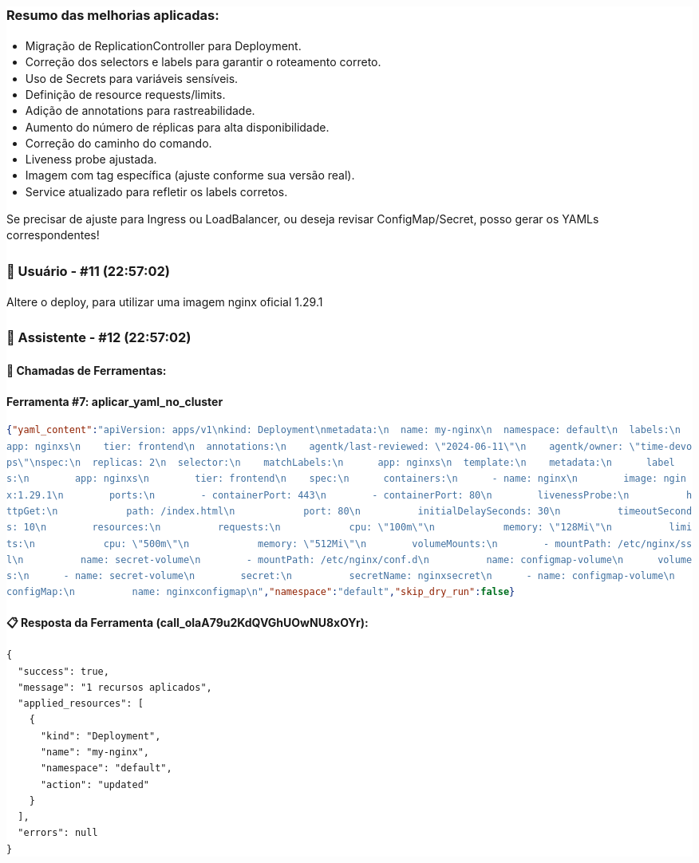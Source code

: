 ### Resumo das melhorias aplicadas:
- Migração de ReplicationController para Deployment.
- Correção dos selectors e labels para garantir o roteamento correto.
- Uso de Secrets para variáveis sensíveis.
- Definição de resource requests/limits.
- Adição de annotations para rastreabilidade.
- Aumento do número de réplicas para alta disponibilidade.
- Correção do caminho do comando.
- Liveness probe ajustada.
- Imagem com tag específica (ajuste conforme sua versão real).
- Service atualizado para refletir os labels corretos.

Se precisar de ajuste para Ingress ou LoadBalancer, ou deseja revisar ConfigMap/Secret, posso gerar os YAMLs correspondentes!

### 👤 Usuário - #11 (22:57:02)

Altere o deploy, para utilizar uma imagem nginx oficial 1.29.1

### 🤖 Assistente - #12 (22:57:02)


#### 🔧 Chamadas de Ferramentas:

**Ferramenta #7: aplicar_yaml_no_cluster**

```json
{"yaml_content":"apiVersion: apps/v1\nkind: Deployment\nmetadata:\n  name: my-nginx\n  namespace: default\n  labels:\n    app: nginxs\n    tier: frontend\n  annotations:\n    agentk/last-reviewed: \"2024-06-11\"\n    agentk/owner: \"time-devops\"\nspec:\n  replicas: 2\n  selector:\n    matchLabels:\n      app: nginxs\n  template:\n    metadata:\n      labels:\n        app: nginxs\n        tier: frontend\n    spec:\n      containers:\n      - name: nginx\n        image: nginx:1.29.1\n        ports:\n        - containerPort: 443\n        - containerPort: 80\n        livenessProbe:\n          httpGet:\n            path: /index.html\n            port: 80\n          initialDelaySeconds: 30\n          timeoutSeconds: 10\n        resources:\n          requests:\n            cpu: \"100m\"\n            memory: \"128Mi\"\n          limits:\n            cpu: \"500m\"\n            memory: \"512Mi\"\n        volumeMounts:\n        - mountPath: /etc/nginx/ssl\n          name: secret-volume\n        - mountPath: /etc/nginx/conf.d\n          name: configmap-volume\n      volumes:\n      - name: secret-volume\n        secret:\n          secretName: nginxsecret\n      - name: configmap-volume\n        configMap:\n          name: nginxconfigmap\n","namespace":"default","skip_dry_run":false}
```

#### 📋 Resposta da Ferramenta (call_olaA79u2KdQVGhUOwNU8xOYr):

```
{
  "success": true,
  "message": "1 recursos aplicados",
  "applied_resources": [
    {
      "kind": "Deployment",
      "name": "my-nginx",
      "namespace": "default",
      "action": "updated"
    }
  ],
  "errors": null
}
```
